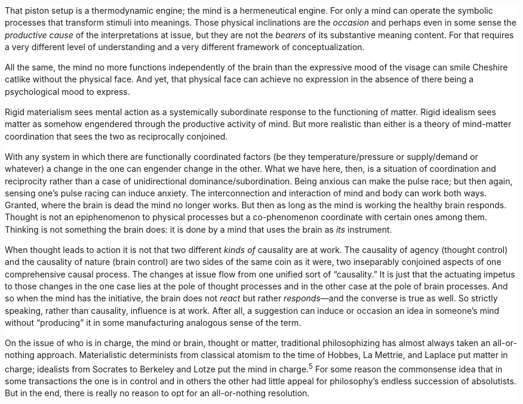 That piston setup is a thermodynamic engine; the mind is a hermeneutical
engine. For only a mind can operate the symbolic processes that
transform stimuli into meanings. Those physical inclinations are the
<span style="font-style:italic;">occasion</span> and perhaps even in
some sense the <span style="font-style:italic;">productive cause</span>
of the interpretations at issue, but they are not the <span
style="font-style:italic;">bearers</span> of its substantive meaning
content. For that requires a very different level of understanding and a
very different framework of conceptualization.

All the same, the mind no more functions independently of the brain than
the expressive mood of the visage can smile Cheshire catlike without the
physical face. And yet, that physical face can achieve no expression in
the absence of there being a psychological mood to express.

Rigid materialism sees mental action as a systemically subordinate
response to the functioning of matter. Rigid idealism sees matter as
somehow engendered through the productive activity of mind. But more
realistic than either is a theory of mind-matter coordination that sees
the two as reciprocally conjoined.

With any system in which there are functionally coordinated factors (be
they temperature/pressure or supply/demand or whatever) a change in the
one can engender change in the other. What we have here, then, is a
situation of coordination and reciprocity rather than a case of
unidirectional dominance/subordination. Being anxious can make the pulse
race; but then again, sensing one’s pulse racing can induce anxiety. The
interconnection and interaction of mind and body can work both ways.
Granted, where the brain is dead the mind no longer works. But then as
long as the mind is working the healthy brain responds. Thought is not
an epiphenomenon to physical processes but a co-phenomenon coordinate
with certain ones among them. Thinking is not something the brain does:
it is done by a mind that uses the brain as <span
style="font-style:italic;">its</span> instrument.

When thought leads to action it is not that two different <span
style="font-style:italic;">kinds of </span>causality are at work. The
causality of agency (thought control) and the causality of nature (brain
control) are two sides of the same coin as it were, two inseparably
conjoined aspects of one comprehensive causal process. The changes at
issue flow from one unified sort of “causality.” It is just that the
actuating impetus to those changes in the one case lies at the pole of
thought processes and in the other case at the pole of brain processes.
And so when the mind has the initiative, the brain does not <span
style="font-style:italic;">react</span> but rather <span
style="font-style:italic;">responds—</span>and the converse is true as
well. So strictly speaking, rather than causality, influence is at work.
After all, a suggestion can induce or occasion an idea in someone’s mind
without “producing” it in some manufacturing analogous sense of the
term.

On the issue of who is in charge, the mind or brain, thought or matter,
traditional philosophizing has almost always taken an all-or-nothing
approach. Materialistic determinists from classical atomism to the time
of Hobbes, La Mettrie, and Laplace put matter in charge; idealists from
Socrates to Berkeley and Lotze put the mind in charge.<sup>5</sup> For
some reason the commonsense idea that in some transactions the one is in
control and in others the other had little appeal for philosophy’s
endless succession of absolutists. But in the end, there is really no
reason to opt for an all-or-nothing resolution.
